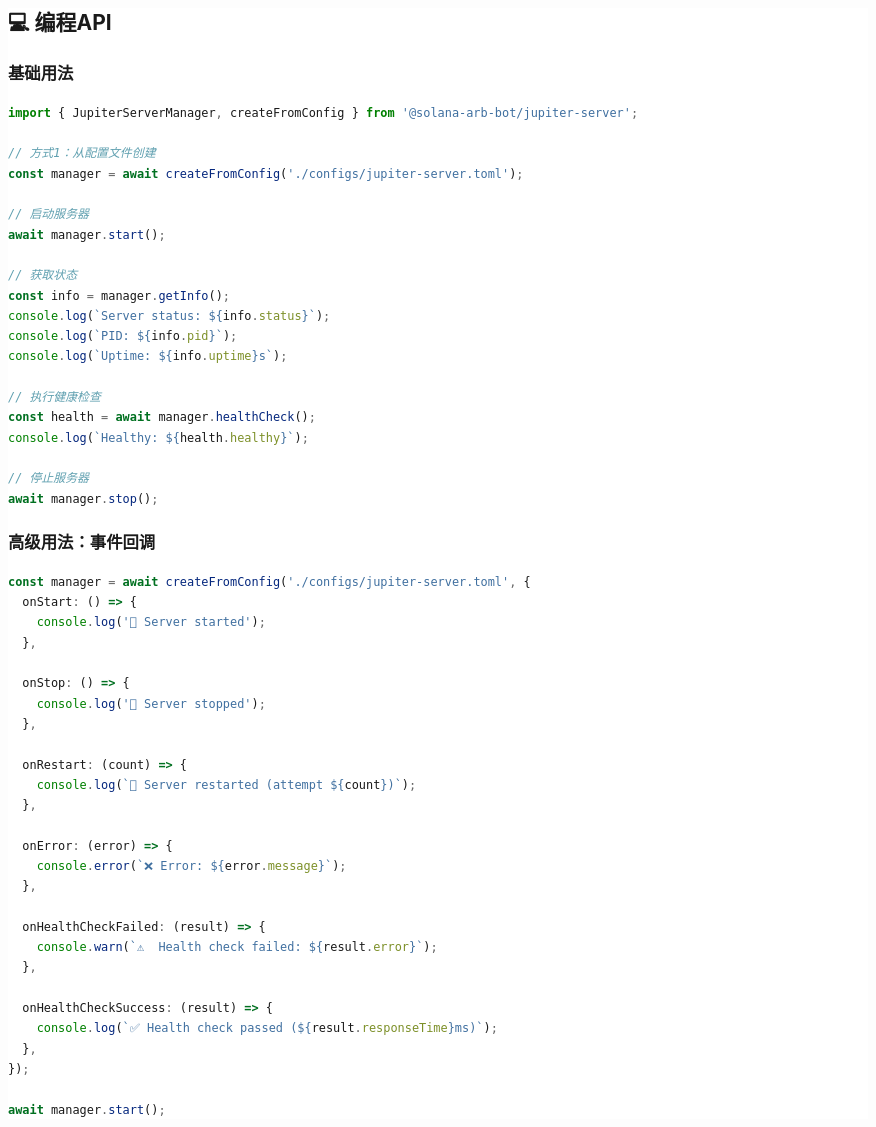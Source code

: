 ## 💻 编程API

### **基础用法**

```typescript
import { JupiterServerManager, createFromConfig } from '@solana-arb-bot/jupiter-server';

// 方式1：从配置文件创建
const manager = await createFromConfig('./configs/jupiter-server.toml');

// 启动服务器
await manager.start();

// 获取状态
const info = manager.getInfo();
console.log(`Server status: ${info.status}`);
console.log(`PID: ${info.pid}`);
console.log(`Uptime: ${info.uptime}s`);

// 执行健康检查
const health = await manager.healthCheck();
console.log(`Healthy: ${health.healthy}`);

// 停止服务器
await manager.stop();
```

### **高级用法：事件回调**

```typescript
const manager = await createFromConfig('./configs/jupiter-server.toml', {
  onStart: () => {
    console.log('🚀 Server started');
  },
  
  onStop: () => {
    console.log('🛑 Server stopped');
  },
  
  onRestart: (count) => {
    console.log(`🔄 Server restarted (attempt ${count})`);
  },
  
  onError: (error) => {
    console.error(`❌ Error: ${error.message}`);
  },
  
  onHealthCheckFailed: (result) => {
    console.warn(`⚠️  Health check failed: ${result.error}`);
  },
  
  onHealthCheckSuccess: (result) => {
    console.log(`✅ Health check passed (${result.responseTime}ms)`);
  },
});

await manager.start();
```

